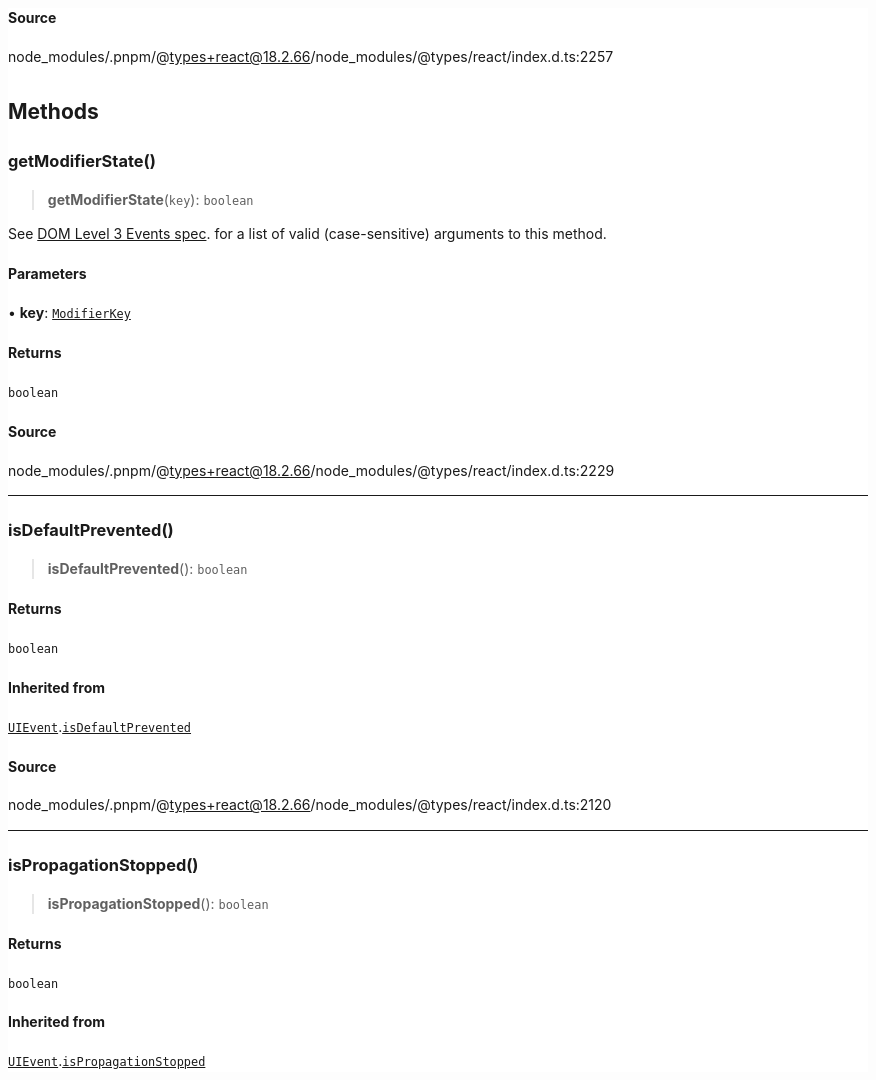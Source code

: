 #### Source

node\_modules/.pnpm/@types+react@18.2.66/node\_modules/@types/react/index.d.ts:2257

## Methods

### getModifierState()

> **getModifierState**(`key`): `boolean`

See [DOM Level 3 Events spec](https://www.w3.org/TR/uievents-key/#keys-modifier). for a list of valid (case-sensitive) arguments to this method.

#### Parameters

• **key**: [`ModifierKey`](../type-aliases/ModifierKey-1.md)

#### Returns

`boolean`

#### Source

node\_modules/.pnpm/@types+react@18.2.66/node\_modules/@types/react/index.d.ts:2229

***

### isDefaultPrevented()

> **isDefaultPrevented**(): `boolean`

#### Returns

`boolean`

#### Inherited from

[`UIEvent`](UIEvent-1.md).[`isDefaultPrevented`](UIEvent-1.md#isdefaultprevented)

#### Source

node\_modules/.pnpm/@types+react@18.2.66/node\_modules/@types/react/index.d.ts:2120

***

### isPropagationStopped()

> **isPropagationStopped**(): `boolean`

#### Returns

`boolean`

#### Inherited from

[`UIEvent`](UIEvent-1.md).[`isPropagationStopped`](UIEvent-1.md#ispropagationstopped)
